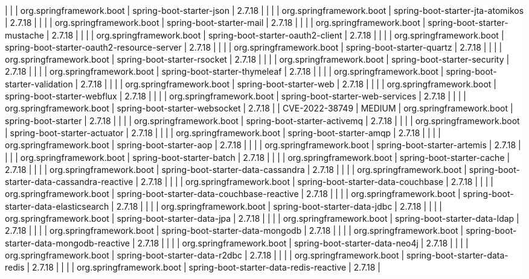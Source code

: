 |                |          | org.springframework.boot        | spring-boot-starter-json                    | 2.7.18         |
|                |          | org.springframework.boot        | spring-boot-starter-jta-atomikos            | 2.7.18         |
|                |          | org.springframework.boot        | spring-boot-starter-mail                    | 2.7.18         |
|                |          | org.springframework.boot        | spring-boot-starter-mustache                | 2.7.18         |
|                |          | org.springframework.boot        | spring-boot-starter-oauth2-client           | 2.7.18         |
|                |          | org.springframework.boot        | spring-boot-starter-oauth2-resource-server  | 2.7.18         |
|                |          | org.springframework.boot        | spring-boot-starter-quartz                  | 2.7.18         |
|                |          | org.springframework.boot        | spring-boot-starter-rsocket                 | 2.7.18         |
|                |          | org.springframework.boot        | spring-boot-starter-security                | 2.7.18         |
|                |          | org.springframework.boot        | spring-boot-starter-thymeleaf               | 2.7.18         |
|                |          | org.springframework.boot        | spring-boot-starter-validation              | 2.7.18         |
|                |          | org.springframework.boot        | spring-boot-starter-web                     | 2.7.18         |
|                |          | org.springframework.boot        | spring-boot-starter-webflux                 | 2.7.18         |
|                |          | org.springframework.boot        | spring-boot-starter-web-services            | 2.7.18         |
|                |          | org.springframework.boot        | spring-boot-starter-websocket               | 2.7.18         |
| CVE-2022-38749 | MEDIUM   | org.springframework.boot        | spring-boot-starter                         | 2.7.18         |
|                |          | org.springframework.boot        | spring-boot-starter-activemq                | 2.7.18         |
|                |          | org.springframework.boot        | spring-boot-starter-actuator                | 2.7.18         |
|                |          | org.springframework.boot        | spring-boot-starter-amqp                    | 2.7.18         |
|                |          | org.springframework.boot        | spring-boot-starter-aop                     | 2.7.18         |
|                |          | org.springframework.boot        | spring-boot-starter-artemis                 | 2.7.18         |
|                |          | org.springframework.boot        | spring-boot-starter-batch                   | 2.7.18         |
|                |          | org.springframework.boot        | spring-boot-starter-cache                   | 2.7.18         |
|                |          | org.springframework.boot        | spring-boot-starter-data-cassandra          | 2.7.18         |
|                |          | org.springframework.boot        | spring-boot-starter-data-cassandra-reactive | 2.7.18         |
|                |          | org.springframework.boot        | spring-boot-starter-data-couchbase          | 2.7.18         |
|                |          | org.springframework.boot        | spring-boot-starter-data-couchbase-reactive | 2.7.18         |
|                |          | org.springframework.boot        | spring-boot-starter-data-elasticsearch      | 2.7.18         |
|                |          | org.springframework.boot        | spring-boot-starter-data-jdbc               | 2.7.18         |
|                |          | org.springframework.boot        | spring-boot-starter-data-jpa                | 2.7.18         |
|                |          | org.springframework.boot        | spring-boot-starter-data-ldap               | 2.7.18         |
|                |          | org.springframework.boot        | spring-boot-starter-data-mongodb            | 2.7.18         |
|                |          | org.springframework.boot        | spring-boot-starter-data-mongodb-reactive   | 2.7.18         |
|                |          | org.springframework.boot        | spring-boot-starter-data-neo4j              | 2.7.18         |
|                |          | org.springframework.boot        | spring-boot-starter-data-r2dbc              | 2.7.18         |
|                |          | org.springframework.boot        | spring-boot-starter-data-redis              | 2.7.18         |
|                |          | org.springframework.boot        | spring-boot-starter-data-redis-reactive     | 2.7.18         |